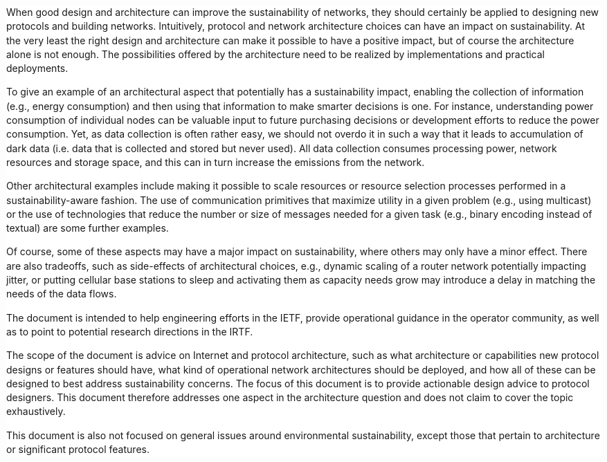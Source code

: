 When good design and architecture can improve the sustainability of
networks, they should certainly be applied to designing new protocols
and building networks. Intuitively, protocol and network architecture choices can have an impact on sustainability.  At the very least the right design and architecture
can make it possible to have a positive impact, but of course the
architecture alone is not enough.  The possibilities offered by the
architecture need to be realized by implementations and practical
deployments.

To give an example of an architectural aspect that potentially has a
sustainability impact, enabling the collection of information (e.g.,
energy consumption) and then using that information to make smarter
decisions is one.  For instance, understanding power consumption of
individual nodes can be valuable input to future purchasing decisions
or development efforts to reduce the power consumption.  Yet, as
data collection is often rather easy, we should not overdo it in such
a way that it leads to accumulation of dark data (i.e. data that is collected and stored but never used).  All data collection consumes processing power,
network resources and storage space, and this can in turn increase the emissions
from the network.

Other architectural examples include making it possible to scale
resources or resource selection processes performed in a
sustainability-aware fashion. The use of communication primitives that
maximize utility in a given problem (e.g., using multicast) or the use of
technologies that reduce the number or size of messages needed for a
given task (e.g., binary encoding instead of textual) are some further
examples.

Of course, some of these aspects may have a major impact on
sustainability, where others may only have a minor effect.  There are
also tradeoffs, such as side-effects of architectural choices, e.g.,
dynamic scaling of a router network potentially impacting jitter, or
putting cellular base stations to sleep and activating them as capacity needs grow may introduce a delay in matching the needs of the data flows.

The document is intended to help engineering efforts in the IETF,
provide operational guidance in the operator community, as well as to point to potential research directions in the IRTF.

The scope of the document is advice on Internet and protocol
architecture, such as what architecture or capabilities new protocol
designs or features should have, what kind of operational network
architectures should be deployed, and how all of these can be designed
to best address sustainability concerns.
The focus of this document is to provide actionable design advice to protocol designers. This document therefore
addresses one aspect in the architecture question and does not claim
to cover the topic exhaustively.

This document is also not focused on general issues around environmental sustainability,
except those that pertain to architecture or significant protocol
features.
